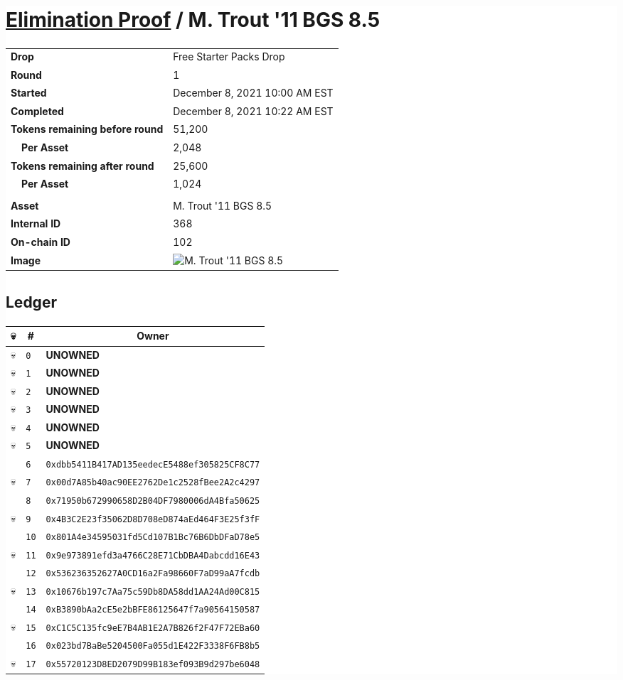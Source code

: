 # [Elimination Proof](./readme.md) / M. Trout &#039;11 BGS 8.5

|||
|---|---|
| **Drop** | Free Starter Packs Drop |
| **Round** | 1 |
| **Started** | December 8, 2021 10:00 AM EST |
| **Completed** | December 8, 2021 10:22 AM EST |
| **Tokens remaining before round** | 51,200 |
| **&nbsp;&nbsp;&nbsp;&nbsp;Per Asset** | 2,048 |
| **Tokens remaining after round** | 25,600 |
| **&nbsp;&nbsp;&nbsp;&nbsp;Per Asset** | 1,024 |
| | |
| **Asset** | M. Trout &#039;11 BGS 8.5 |
| **Internal ID** | 368 |
| **On-chain ID** | 102 |
| **Image** | <img src="https://tcdn.blokpax.com/95048cbb-7e7e-45e0-a48a-b4429a10ab9a/cec37a09267527e34f253476e4beb1f56d6b7fbc3dd1ef7148f384a48e963d4e.jpg" height="200" alt="M. Trout &#039;11 BGS 8.5" /> |

## Ledger

| 💀 | # | Owner |
| --- | --- | --- |
| 💀 | `0` | **UNOWNED** |
| 💀 | `1` | **UNOWNED** |
| 💀 | `2` | **UNOWNED** |
| 💀 | `3` | **UNOWNED** |
| 💀 | `4` | **UNOWNED** |
| 💀 | `5` | **UNOWNED** |
|  | `6` | `0xdbb5411B417AD135eedecE5488ef305825CF8C77` |
| 💀 | `7` | `0x00d7A85b40ac90EE2762De1c2528fBee2A2c4297` |
|  | `8` | `0x71950b672990658D2B04DF7980006dA4Bfa50625` |
| 💀 | `9` | `0x4B3C2E23f35062D8D708eD874aEd464F3E25f3fF` |
|  | `10` | `0x801A4e34595031fd5Cd107B1Bc76B6DbDFaD78e5` |
| 💀 | `11` | `0x9e973891efd3a4766C28E71CbDBA4Dabcdd16E43` |
|  | `12` | `0x536236352627A0CD16a2Fa98660F7aD99aA7fcdb` |
| 💀 | `13` | `0x10676b197c7Aa75c59Db8DA58dd1AA24Ad00C815` |
|  | `14` | `0xB3890bAa2cE5e2bBFE86125647f7a90564150587` |
| 💀 | `15` | `0xC1C5C135fc9eE7B4AB1E2A7B826f2F47F72EBa60` |
|  | `16` | `0x023bd7BaBe5204500Fa055d1E422F3338F6FB8b5` |
| 💀 | `17` | `0x55720123D8ED2079D99B183ef093B9d297be6048` |